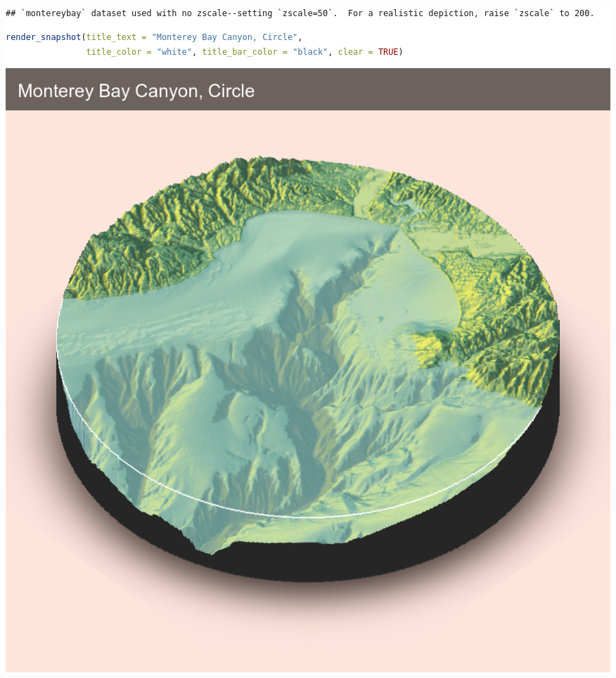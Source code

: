    ## `montereybay` dataset used with no zscale--setting `zscale=50`.  For a realistic depiction, raise `zscale` to 200.

``` r
render_snapshot(title_text = "Monterey Bay Canyon, Circle",
                title_color = "white", title_bar_color = "black", clear = TRUE)
```

<img src="MusaMasterclass_files/figure-gfm/baseshape-2.png" style="display: block; margin: auto;" />
